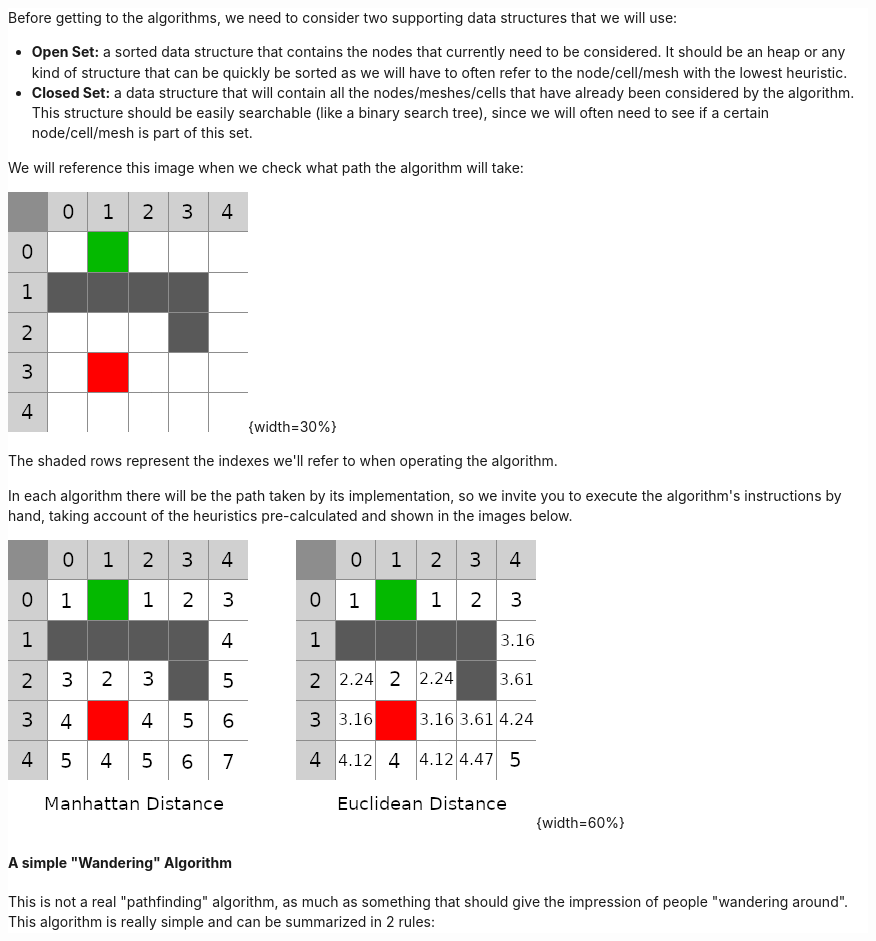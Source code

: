 Before getting to the algorithms, we need to consider two supporting data structures that we will use:

- **Open Set:** a sorted data structure that contains the nodes that currently need to be considered. It should be an heap or any kind of structure that can be quickly be sorted as we will have to often refer to the node/cell/mesh with the lowest heuristic.
- **Closed Set:** a data structure that will contain all the nodes/meshes/cells that have already been considered by the algorithm. This structure should be easily searchable (like a binary search tree), since we will often need to see if a certain node/cell/mesh is part of this set.

We will reference this image when we check what path the algorithm will take:

![Pathfinding Algorithms Reference Image](./images/AI/pathfinding_reference.png){width=30%}

The shaded rows represent the indexes we'll refer to when operating the algorithm.

In each algorithm there will be the path taken by its implementation, so we invite you to execute the algorithm's instructions by hand, taking account of the heuristics pre-calculated and shown in the images below.

![Pathfinding Algorithms Heuristics Reference Image](./images/AI/pathfinding_heuristics.png){width=60%}

#### A simple "Wandering" Algorithm

This is not a real "pathfinding" algorithm, as much as something that should give the impression of people "wandering around". This algorithm is really simple and can be summarized in 2 rules:

